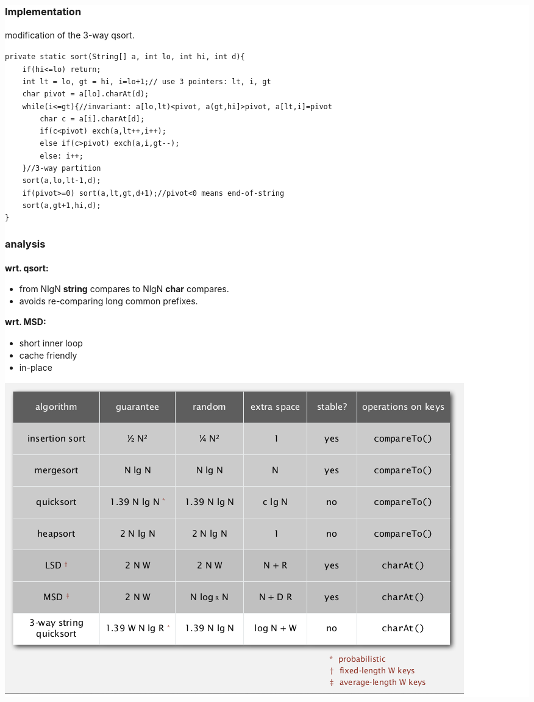### Implementation  
modification of the 3-way qsort.   

	private static sort(String[] a, int lo, int hi, int d){  
		if(hi<=lo) return;  
		int lt = lo, gt = hi, i=lo+1;// use 3 pointers: lt, i, gt  
		char pivot = a[lo].charAt(d);  
		while(i<=gt){//invariant: a[lo,lt)<pivot, a(gt,hi]>pivot, a[lt,i]=pivot  
			char c = a[i].charAt[d];  
			if(c<pivot) exch(a,lt++,i++);  
			else if(c>pivot) exch(a,i,gt--);  
			else: i++;  
		}//3-way partition  
		sort(a,lo,lt-1,d);  
		if(pivot>=0) sort(a,lt,gt,d+1);//pivot<0 means end-of-string  
		sort(a,gt+1,hi,d);  
	}  
  
  
### analysis  
**wrt. qsort:**  
  
* from NlgN **string** compares to NlgN **char** compares.  
* avoids re-comparing long common prefixes.  
  
  
**wrt. MSD:**  
  
* short inner loop  
* cache friendly  
* in-place  
  
  
![](_images/algoII_week3_2/pasted_image016.png)  
  